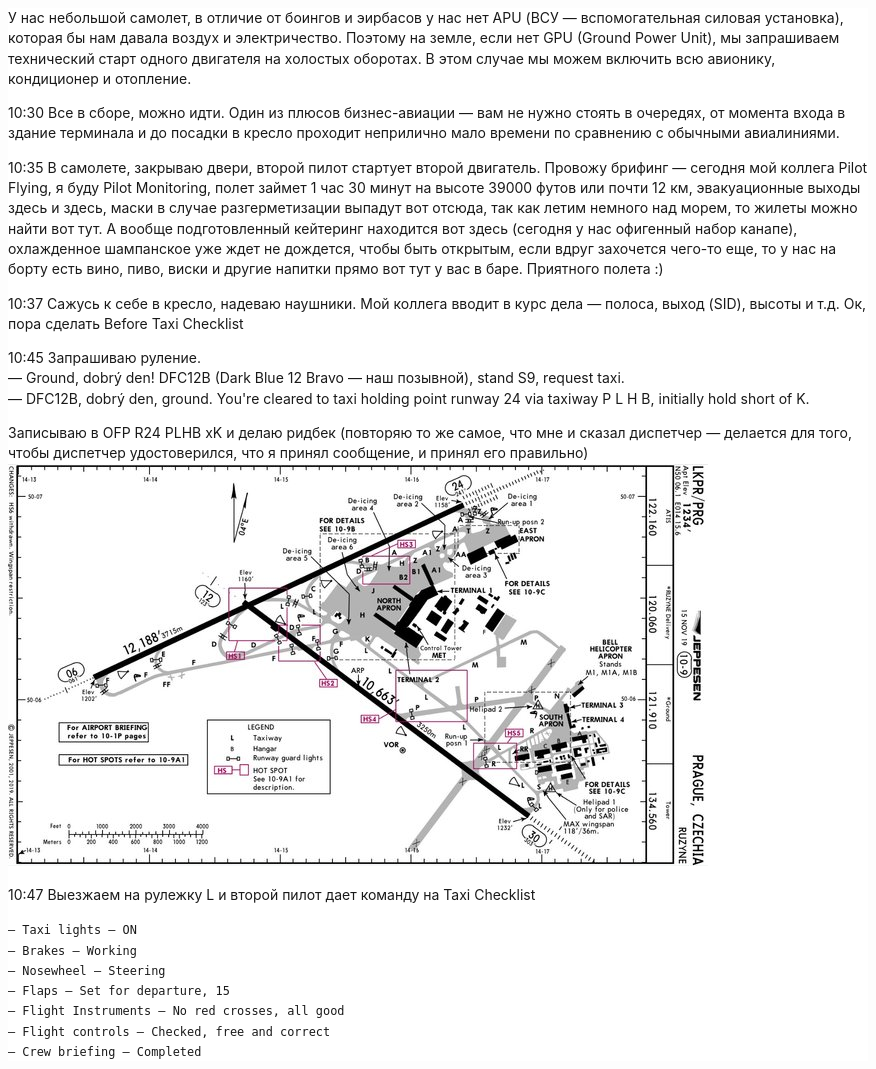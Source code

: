 У нас небольшой самолет, в отличие от боингов и эирбасов у нас нет APU (ВСУ — вспомогательная силовая установка), которая бы нам давала воздух и электричество. Поэтому на земле, если нет GPU (Ground Power Unit), мы запрашиваем технический старт одного двигателя на холостых оборотах. В этом случае мы можем включить всю авионику, кондиционер и отопление.

10:30 Все в сборе, можно идти. Один из плюсов бизнес-авиации — вам не нужно стоять в очередях, от момента входа в здание терминала и до посадки в кресло проходит неприлично мало времени по сравнению с обычными авиалиниями.

10:35 В самолете, закрываю двери, второй пилот стартует второй двигатель. Провожу брифинг — сегодня мой коллега Pilot Flying, я буду Pilot Monitoring, полет займет 1 час 30 минут на высоте 39000 футов или почти 12 км, эвакуационные выходы здесь и здесь, маски в случае разгерметизации выпадут вот отсюда, так как летим немного над морем, то жилеты можно найти вот тут. А вообще подготовленный кейтеринг находится вот здесь (сегодня у нас офигенный набор канапе), охлажденное шампанское уже ждет не дождется, чтобы быть открытым, если вдруг захочется чего-то еще, то у нас на борту есть вино, пиво, виски и другие напитки прямо вот тут у вас в баре. Приятного полета :)

10:37 Сажусь к себе в кресло, надеваю наушники. Мой коллега вводит в курс дела — полоса, выход (SID), высоты и т.д. Ок, пора сделать Before Taxi Checklist

10:45 Запрашиваю руление.<br>
— Ground, dobrý den! DFC12B (Dark Blue 12 Bravo — наш позывной), stand S9, request taxi.<br>
— DFC12B, dobrý den, ground. You're cleared to taxi holding point runway 24 via taxiway P L H B, initially hold short of K.

Записываю в OFP R24 PLHB xK и делаю ридбек (повторяю то же самое, что мне и сказал диспетчер — делается для того, чтобы диспетчер удостоверился, что я принял сообщение, и принял его правильно)
![](5.jpeg)

10:47 Выезжаем на рулежку L и второй пилот дает команду на Taxi Checklist

```
— Taxi lights — ON
— Brakes — Working
— Nosewheel — Steering
— Flaps — Set for departure, 15
— Flight Instruments — No red crosses, all good
— Flight controls — Checked, free and correct
— Crew briefing — Completed
```
